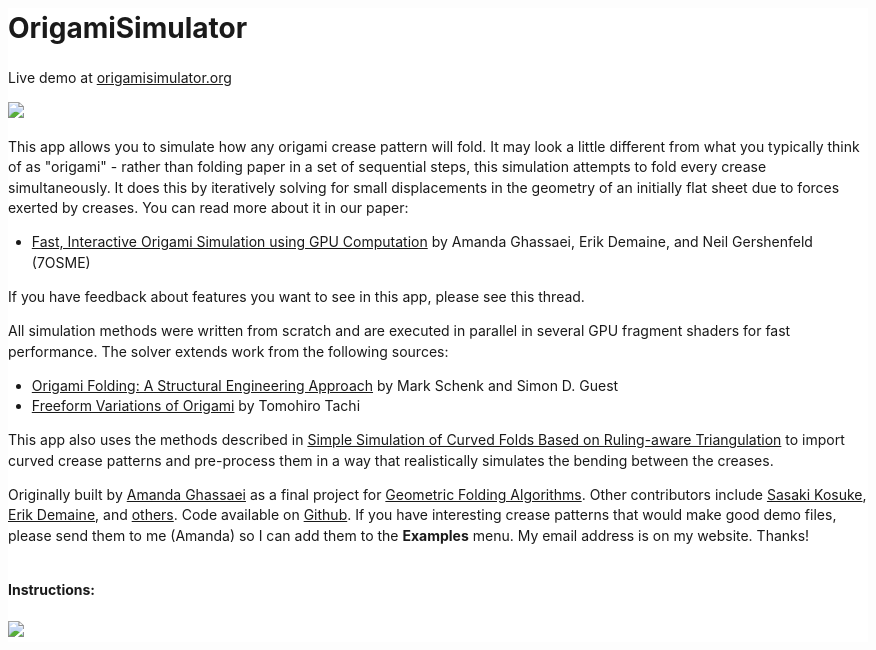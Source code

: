 # OrigamiSimulator

Live demo at <a href="https://origamisimulator.org/">origamisimulator.org</a><br/>

<img style="width: 100%; max-width:500px" src="assets/doc/crane.gif" />

This app allows you to simulate how any origami crease pattern will fold.  It may look a little different
from what you typically think of as "origami" - rather than folding paper in a set of sequential steps,
this simulation attempts to fold every crease simultaneously. It does this by iteratively solving for small displacements in the geometry of an initially flat sheet due to forces
exerted by creases.
You can read more about it in our paper:
<ul>
<li><a target="_blank" href="http://erikdemaine.org/papers/OrigamiSimulator_Origami7/">Fast, Interactive Origami Simulation using GPU Computation</a> by Amanda Ghassaei, Erik Demaine, and Neil Gershenfeld (7OSME)
</ul>

If you have feedback about features you want to see in this app, please see this thread.

All simulation methods were written from scratch and are executed in parallel in several GPU fragment shaders for fast performance.
The solver extends work from the following sources:
<ul>
<li><a target="_blank" href="http://www2.eng.cam.ac.uk/~sdg/preprint/5OSME.pdf">Origami Folding: A Structural Engineering Approach</a> by Mark Schenk and Simon D. Guest<br/>
<li><a target="_blank" href="http://www.tsg.ne.jp/TT/cg/TachiFreeformOrigami2010.pdf">Freeform Variations of Origami</a> by Tomohiro Tachi<br/>
</ul>
<p>
This app also uses the methods described in <a href="http://www.cgg.cs.tsukuba.ac.jp/projects/2020/RulingAwareTriangulation/index.html" target="_blank">Simple Simulation of Curved Folds Based on Ruling-aware Triangulation</a> to import curved crease patterns and pre-process them in a way that realistically simulates the bending between the creases.
</p>

<p>
Originally built by <a href="http://www.amandaghassaei.com/" target="_blank">Amanda Ghassaei</a> as a final project for <a href="http://courses.csail.mit.edu/6.849/spring17/" target="_blank">Geometric Folding Algorithms</a>.
Other contributors include <a href="http://www.cgg.cs.tsukuba.ac.jp/~sasaki_k/" target="_blank">Sasaki Kosuke</a>, <a href="http://erikdemaine.org/" target="_blank">Erik Demaine</a>, and <a href="https://github.com/amandaghassaei/OrigamiSimulator/graphs/contributors" target="_blank">others</a>.
Code available on <a href="https://github.com/amandaghassaei/OrigamiSimulator" target="_blank">Github</a>.  If you have interesting crease patterns that would
make good demo files, please send them to me (Amanda) so I can add them to the <b>Examples</b> menu.  My email address is on my website.  Thanks!<br/>
</p><br/>
<b>Instructions:</b><br/><br/>
<img style="width: 100%; max-width:600px" src="assets/doc/demoui.gif" /><br/>
